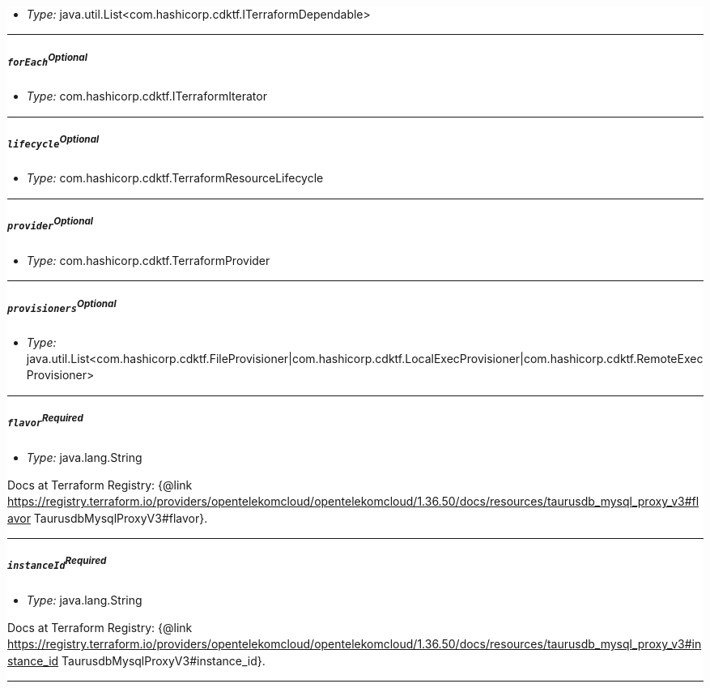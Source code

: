 - *Type:* java.util.List<com.hashicorp.cdktf.ITerraformDependable>

---

##### `forEach`<sup>Optional</sup> <a name="forEach" id="@cdktf/provider-opentelekomcloud.taurusdbMysqlProxyV3.TaurusdbMysqlProxyV3.Initializer.parameter.forEach"></a>

- *Type:* com.hashicorp.cdktf.ITerraformIterator

---

##### `lifecycle`<sup>Optional</sup> <a name="lifecycle" id="@cdktf/provider-opentelekomcloud.taurusdbMysqlProxyV3.TaurusdbMysqlProxyV3.Initializer.parameter.lifecycle"></a>

- *Type:* com.hashicorp.cdktf.TerraformResourceLifecycle

---

##### `provider`<sup>Optional</sup> <a name="provider" id="@cdktf/provider-opentelekomcloud.taurusdbMysqlProxyV3.TaurusdbMysqlProxyV3.Initializer.parameter.provider"></a>

- *Type:* com.hashicorp.cdktf.TerraformProvider

---

##### `provisioners`<sup>Optional</sup> <a name="provisioners" id="@cdktf/provider-opentelekomcloud.taurusdbMysqlProxyV3.TaurusdbMysqlProxyV3.Initializer.parameter.provisioners"></a>

- *Type:* java.util.List<com.hashicorp.cdktf.FileProvisioner|com.hashicorp.cdktf.LocalExecProvisioner|com.hashicorp.cdktf.RemoteExecProvisioner>

---

##### `flavor`<sup>Required</sup> <a name="flavor" id="@cdktf/provider-opentelekomcloud.taurusdbMysqlProxyV3.TaurusdbMysqlProxyV3.Initializer.parameter.flavor"></a>

- *Type:* java.lang.String

Docs at Terraform Registry: {@link https://registry.terraform.io/providers/opentelekomcloud/opentelekomcloud/1.36.50/docs/resources/taurusdb_mysql_proxy_v3#flavor TaurusdbMysqlProxyV3#flavor}.

---

##### `instanceId`<sup>Required</sup> <a name="instanceId" id="@cdktf/provider-opentelekomcloud.taurusdbMysqlProxyV3.TaurusdbMysqlProxyV3.Initializer.parameter.instanceId"></a>

- *Type:* java.lang.String

Docs at Terraform Registry: {@link https://registry.terraform.io/providers/opentelekomcloud/opentelekomcloud/1.36.50/docs/resources/taurusdb_mysql_proxy_v3#instance_id TaurusdbMysqlProxyV3#instance_id}.

---
